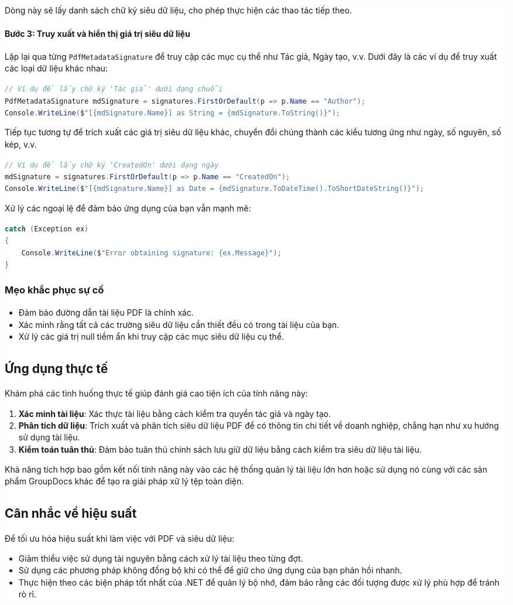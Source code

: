Dòng này sẽ lấy danh sách chữ ký siêu dữ liệu, cho phép thực hiện các thao tác tiếp theo.

#### Bước 3: Truy xuất và hiển thị giá trị siêu dữ liệu
Lặp lại qua từng `PdfMetadataSignature` để truy cập các mục cụ thể như Tác giả, Ngày tạo, v.v. Dưới đây là các ví dụ để truy xuất các loại dữ liệu khác nhau:

```csharp
// Ví dụ để lấy chữ ký 'Tác giả' dưới dạng chuỗi
PdfMetadataSignature mdSignature = signatures.FirstOrDefault(p => p.Name == "Author");
Console.WriteLine($"[{mdSignature.Name}] as String = {mdSignature.ToString()}");
```

Tiếp tục tương tự để trích xuất các giá trị siêu dữ liệu khác, chuyển đổi chúng thành các kiểu tương ứng như ngày, số nguyên, số kép, v.v.

```csharp
// Ví dụ để lấy chữ ký 'CreatedOn' dưới dạng ngày
mdSignature = signatures.FirstOrDefault(p => p.Name == "CreatedOn");
Console.WriteLine($"[{mdSignature.Name}] as Date = {mdSignature.ToDateTime().ToShortDateString()}");
```

Xử lý các ngoại lệ để đảm bảo ứng dụng của bạn vẫn mạnh mẽ:

```csharp
catch (Exception ex)
{
    Console.WriteLine($"Error obtaining signature: {ex.Message}");
}
```

### Mẹo khắc phục sự cố
- Đảm bảo đường dẫn tài liệu PDF là chính xác.
- Xác minh rằng tất cả các trường siêu dữ liệu cần thiết đều có trong tài liệu của bạn.
- Xử lý các giá trị null tiềm ẩn khi truy cập các mục siêu dữ liệu cụ thể.

## Ứng dụng thực tế
Khám phá các tình huống thực tế giúp đánh giá cao tiện ích của tính năng này:
1. **Xác minh tài liệu**: Xác thực tài liệu bằng cách kiểm tra quyền tác giả và ngày tạo.
2. **Phân tích dữ liệu**: Trích xuất và phân tích siêu dữ liệu PDF để có thông tin chi tiết về doanh nghiệp, chẳng hạn như xu hướng sử dụng tài liệu.
3. **Kiểm toán tuân thủ**: Đảm bảo tuân thủ chính sách lưu giữ dữ liệu bằng cách kiểm tra siêu dữ liệu tài liệu.

Khả năng tích hợp bao gồm kết nối tính năng này vào các hệ thống quản lý tài liệu lớn hơn hoặc sử dụng nó cùng với các sản phẩm GroupDocs khác để tạo ra giải pháp xử lý tệp toàn diện.

## Cân nhắc về hiệu suất
Để tối ưu hóa hiệu suất khi làm việc với PDF và siêu dữ liệu:
- Giảm thiểu việc sử dụng tài nguyên bằng cách xử lý tài liệu theo từng đợt.
- Sử dụng các phương pháp không đồng bộ khi có thể để giữ cho ứng dụng của bạn phản hồi nhanh.
- Thực hiện theo các biện pháp tốt nhất của .NET để quản lý bộ nhớ, đảm bảo rằng các đối tượng được xử lý phù hợp để tránh rò rỉ.
